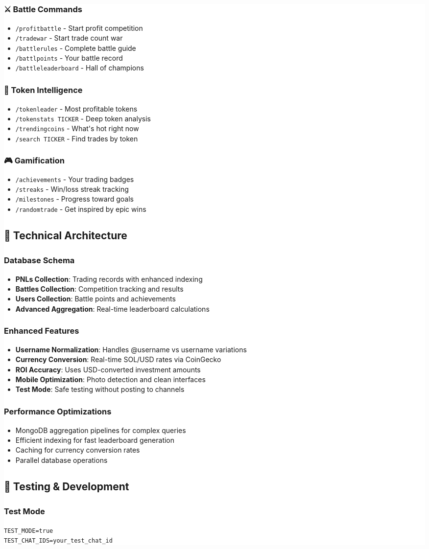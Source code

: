 ### **⚔️ Battle Commands**
- `/profitbattle` - Start profit competition
- `/tradewar` - Start trade count war
- `/battlerules` - Complete battle guide
- `/battlpoints` - Your battle record
- `/battleleaderboard` - Hall of champions

### **🎯 Token Intelligence**
- `/tokenleader` - Most profitable tokens
- `/tokenstats TICKER` - Deep token analysis
- `/trendingcoins` - What's hot right now
- `/search TICKER` - Find trades by token

### **🎮 Gamification**
- `/achievements` - Your trading badges
- `/streaks` - Win/loss streak tracking
- `/milestones` - Progress toward goals
- `/randomtrade` - Get inspired by epic wins

## 🔧 Technical Architecture

### **Database Schema**
- **PNLs Collection**: Trading records with enhanced indexing
- **Battles Collection**: Competition tracking and results
- **Users Collection**: Battle points and achievements
- **Advanced Aggregation**: Real-time leaderboard calculations

### **Enhanced Features**
- **Username Normalization**: Handles @username vs username variations
- **Currency Conversion**: Real-time SOL/USD rates via CoinGecko
- **ROI Accuracy**: Uses USD-converted investment amounts
- **Mobile Optimization**: Photo detection and clean interfaces
- **Test Mode**: Safe testing without posting to channels

### **Performance Optimizations**
- MongoDB aggregation pipelines for complex queries
- Efficient indexing for fast leaderboard generation
- Caching for currency conversion rates
- Parallel database operations

## 🧪 Testing & Development

### **Test Mode**
```env
TEST_MODE=true
TEST_CHAT_IDS=your_test_chat_id
```
